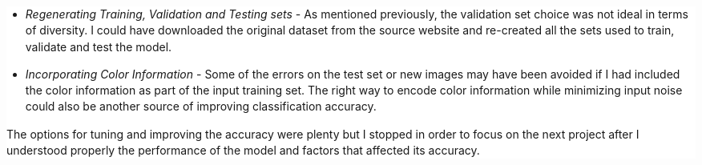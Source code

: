* *Regenerating Training, Validation and Testing sets* - As mentioned previously, the validation set choice was not ideal in terms of diversity. I could have downloaded the original dataset from the source website and re-created all the sets used to train, validate and test the model.

* *Incorporating Color Information* - Some of the errors on the test set or new images may have been avoided if I had included the color information as part of the input training set. The right way to encode color information while minimizing input noise could also be another source of improving classification accuracy.

The options for tuning and improving the accuracy were plenty but I stopped in order to focus on the next project after I understood properly the performance of the model and factors that affected its accuracy.
